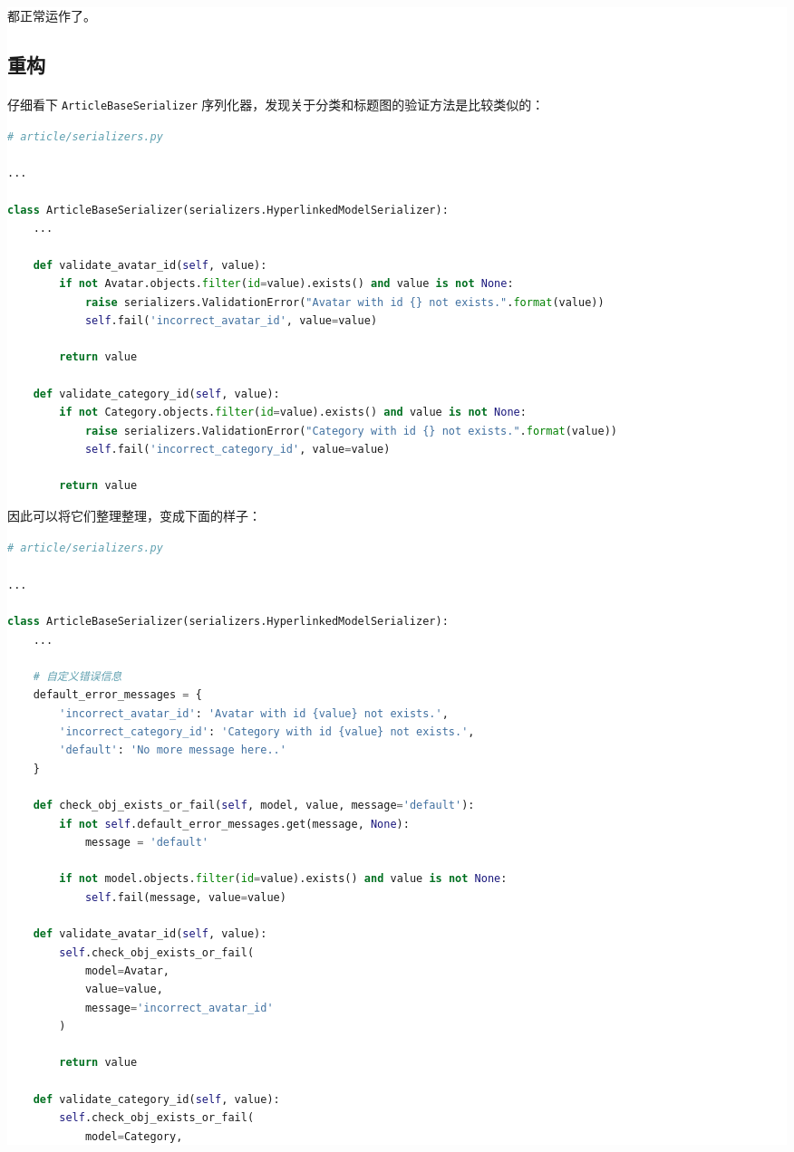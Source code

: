 都正常运作了。

## 重构

仔细看下 `ArticleBaseSerializer` 序列化器，发现关于分类和标题图的验证方法是比较类似的：

```python
# article/serializers.py

...

class ArticleBaseSerializer(serializers.HyperlinkedModelSerializer):
    ...

    def validate_avatar_id(self, value):
        if not Avatar.objects.filter(id=value).exists() and value is not None:
            raise serializers.ValidationError("Avatar with id {} not exists.".format(value))
            self.fail('incorrect_avatar_id', value=value)

        return value

    def validate_category_id(self, value):
        if not Category.objects.filter(id=value).exists() and value is not None:
            raise serializers.ValidationError("Category with id {} not exists.".format(value))
            self.fail('incorrect_category_id', value=value)

        return value
```

因此可以将它们整理整理，变成下面的样子：

```python
# article/serializers.py

...

class ArticleBaseSerializer(serializers.HyperlinkedModelSerializer):
    ...

    # 自定义错误信息
    default_error_messages = {
        'incorrect_avatar_id': 'Avatar with id {value} not exists.',
        'incorrect_category_id': 'Category with id {value} not exists.',
        'default': 'No more message here..'
    }

    def check_obj_exists_or_fail(self, model, value, message='default'):
        if not self.default_error_messages.get(message, None):
            message = 'default'

        if not model.objects.filter(id=value).exists() and value is not None:
            self.fail(message, value=value)

    def validate_avatar_id(self, value):
        self.check_obj_exists_or_fail(
            model=Avatar,
            value=value,
            message='incorrect_avatar_id'
        )

        return value

    def validate_category_id(self, value):
        self.check_obj_exists_or_fail(
            model=Category,
```